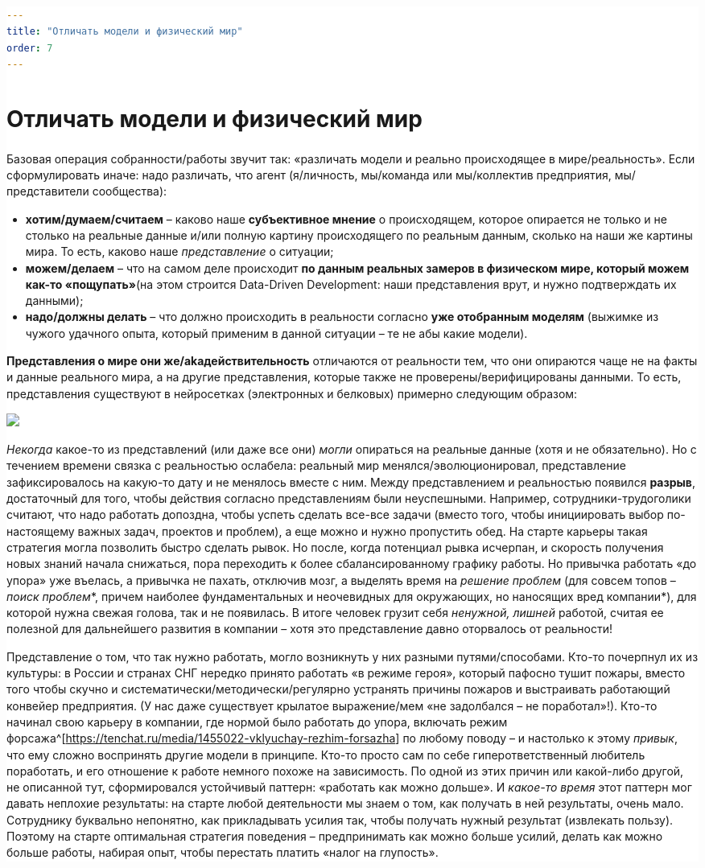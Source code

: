 ```yaml
---
title: "Отличать модели и физический мир"
order: 7
---
```


# Отличать модели и физический мир

Базовая операция собранности/работы звучит так: «различать модели и реально происходящее в мире/реальность». Если сформулировать иначе: надо различать, что агент (я/личность, мы/команда или мы/коллектив предприятия, мы/представители сообщества):

* **хотим/думаем/считаем** – каково наше **субъективное мнение** о происходящем, которое опирается не только и не столько на реальные данные и/или полную картину происходящего по реальным данным, сколько на наши же картины мира. То есть, каково наше *представление* о ситуации;
* **можем/делаем** – что на самом деле происходит **по данным реальных замеров в физическом мире, который можем как-то «пощупать»**(на этом строится Data-Driven Development: наши представления врут, и нужно подтверждать их данными);
* **надо/должны делать** – что должно происходить в реальности согласно **уже отобранным моделям** (выжимке из чужого удачного опыта, который применим в данной ситуации – те не абы какие модели).

**Представления о мире они же/****aka****действительность** отличаются от реальности тем, что они опираются чаще не на факты и данные реального мира, а на другие представления, которые также не проверены/верифицированы данными. То есть, представления существуют в нейросетках (электронных и белковых) примерно следующим образом:

![](/text/ontologics-sobr/2025-06-19T2004/700/0.png)

*Некогда* какое-то из представлений (или даже все они) *могли* опираться на реальные данные (хотя и не обязательно). Но с течением времени связка с реальностью ослабела: реальный мир менялся/эволюционировал, представление зафиксировалось на какую-то дату и не менялось вместе с ним. Между представлением и реальностью появился **разрыв**, достаточный для того, чтобы действия согласно представлениям были неуспешными. Например, сотрудники-трудоголики считают, что надо работать допоздна, чтобы успеть сделать все-все задачи (вместо того, чтобы инициировать выбор по-настоящему важных задач, проектов и проблем), а еще можно и нужно пропустить обед. На старте карьеры такая стратегия могла позволить быстро сделать рывок. Но после, когда потенциал рывка исчерпан, и скорость получения новых знаний начала снижаться, пора переходить к более сбалансированному графику работы. Но привычка работать «до упора» уже въелась, а привычка не пахать, отключив мозг, а выделять время на *решение проблем* (для совсем топов – *поиск проблем**, причем наиболее фундаментальных и неочевидных для окружающих, но наносящих вред компании*), для которой нужна свежая голова, так и не появилась. В итоге человек грузит себя *ненужной, лишней* работой, считая ее полезной для дальнейшего развития в компании – хотя это представление давно оторвалось от реальности!

Представление о том, что так нужно работать, могло возникнуть у них разными путями/способами. Кто-то почерпнул их из культуры: в России и странах СНГ нередко принято работать «в режиме героя», который пафосно тушит пожары, вместо того чтобы скучно и систематически/методически/регулярно устранять причины пожаров и выстраивать работающий конвейер предприятия. (У нас даже существует крылатое выражение/мем «не задолбался – не поработал»!). Кто-то начинал свою карьеру в компании, где нормой было работать до упора, включать режим форсажа^[<https://tenchat.ru/media/1455022-vklyuchay-rezhim-forsazha>] по любому поводу – и настолько к этому *привык*, что ему сложно воспринять другие модели в принципе. Кто-то просто сам по себе гиперответственный любитель поработать, и его отношение к работе немного похоже на зависимость. По одной из этих причин или какой-либо другой, не описанной тут, сформировался устойчивый паттерн: «работать как можно дольше». И *какое-то время* этот паттерн мог давать неплохие результаты: на старте любой деятельности мы знаем о том, как получать в ней результаты, очень мало. Сотруднику буквально непонятно, как прикладывать усилия так, чтобы получать нужный результат (извлекать пользу). Поэтому на старте оптимальная стратегия поведения – предпринимать как можно больше усилий, делать как можно больше работы, набирая опыт, чтобы перестать платить «налог на глупость».
